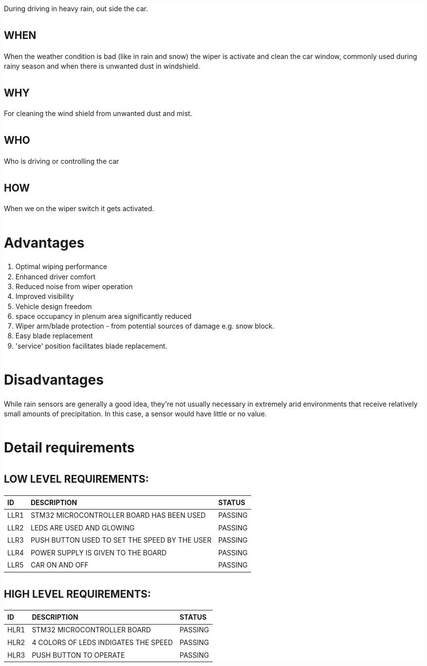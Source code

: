  During driving in heavy rain, out side the car.
## WHEN
When the weather condition is bad (like in rain and snow) the wiper is activate and clean the car window, commonly used during rainy season and when there is unwanted dust in windshield.
## WHY
For cleaning the wind shield from unwanted dust and mist.
## WHO
Who is driving or controlling the car
## HOW
When we on the wiper switch it gets activated.
# Advantages
1) Optimal wiping performance
2) Enhanced driver comfort 
3) Reduced noise from wiper operation
4) Improved visibility
5) Vehicle design freedom 
6) space occupancy in plenum area significantly reduced
7) Wiper arm/blade protection - from potential sources of damage e.g. snow block.
8) Easy blade replacement
9) 'service' position facilitates blade replacement.
# Disadvantages
While rain sensors are generally a good idea, they're not usually necessary in extremely arid environments that receive relatively small amounts of precipitation. In this case, a sensor would have little or no value.
# Detail requirements
## LOW LEVEL REQUIREMENTS:

|ID|DESCRIPTION|STATUS|
|:--|:----------|:-----|
|LLR1|STM32 MICROCONTROLLER BOARD HAS BEEN USED|PASSING|
|LLR2|LEDS ARE USED AND GLOWING|PASSING|
|LLR3|PUSH BUTTON USED TO SET THE SPEED BY THE USER|PASSING|
|LLR4|POWER SUPPLY IS GIVEN TO THE BOARD|PASSING|
|LLR5|CAR ON AND OFF|PASSING|
## HIGH LEVEL REQUIREMENTS:

|ID|DESCRIPTION|STATUS|
|:--|:----------|:-----|
|HLR1|STM32 MICROCONTROLLER BOARD|PASSING|
|HLR2|4 COLORS OF LEDS INDIGATES THE SPEED|PASSING|
|HLR3|PUSH BUTTON TO OPERATE|PASSING|
